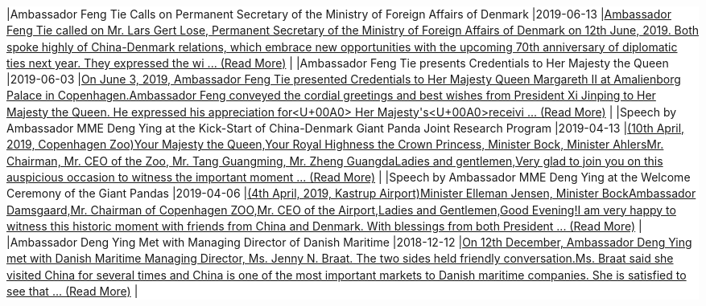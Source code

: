 |Ambassador Feng Tie Calls on Permanent Secretary of the Ministry of Foreign Affairs of Denmark                                                                                                                            |2019-06-13 |[Ambassador Feng Tie called on Mr. Lars Gert Lose, Permanent Secretary of the Ministry of Foreign Affairs of Denmark on 12th June, 2019. Both spoke highly of China-Denmark relations, which embrace new opportunities with the upcoming 70th anniversary of diplomatic ties next year. They expressed the wi ... (Read More)](https://www.fmprc.gov.cn/ce/cedk/eng/zdgx//t1671970.htm)                      |
|Ambassador Feng Tie presents Credentials to Her Majesty the Queen                                                                                                                                                         |2019-06-03 |[On June 3, 2019, Ambassador Feng Tie presented Credentials to Her Majesty Queen Margareth II at Amalienborg Palace in Copenhagen.Ambassador Feng conveyed the cordial greetings and best wishes from President Xi Jinping to Her Majesty the Queen. He expressed his appreciation for<U+00A0> Her Majesty's<U+00A0>receivi ... (Read More)](https://www.fmprc.gov.cn/ce/cedk/eng/zdgx//t1669475.htm)        |
|Speech by Ambassador MME Deng Ying at the Kick-Start of China-Denmark Giant Panda Joint Research Program                                                                                                                  |2019-04-13 |[(10th April, 2019, Copenhagen Zoo)Your Majesty the Queen,Your Royal Highness the Crown Princess, Minister Bock, Minister AhlersMr. Chairman, Mr. CEO of the Zoo, Mr. Tang Guangming, Mr. Zheng GuangdaLadies and gentlemen,Very glad to join you on this auspicious occasion to witness the important moment ... (Read More)](https://www.fmprc.gov.cn/ce/cedk/eng/zdgx//t1654017.htm)                      |
|Speech by Ambassador MME Deng Ying at the Welcome Ceremony of the Giant Pandas                                                                                                                                            |2019-04-06 |[(4th April, 2019, Kastrup Airport)Minister Elleman Jensen, Minister BockAmbassador Damsgaard,Mr. Chairman of Copenhagen ZOO,Mr. CEO of the Airport,Ladies and Gentlemen,Good Evening!I am very happy to witness this historic moment with friends from China and Denmark. With blessings from both President ... (Read More)](https://www.fmprc.gov.cn/ce/cedk/eng/zdgx//t1651833.htm)                      |
|Ambassador Deng Ying Met with Managing Director of Danish Maritime                                                                                                                                                        |2018-12-12 |[On 12th December, Ambassador Deng Ying met with Danish Maritime Managing Director, Ms. Jenny N. Braat. The two sides held friendly conversation.Ms. Braat said she visited China for several times and China is one of the most important markets to Danish maritime companies. She is satisfied to see that ... (Read More)](https://www.fmprc.gov.cn/ce/cedk/eng/zdgx//t1623103.htm)                      |
